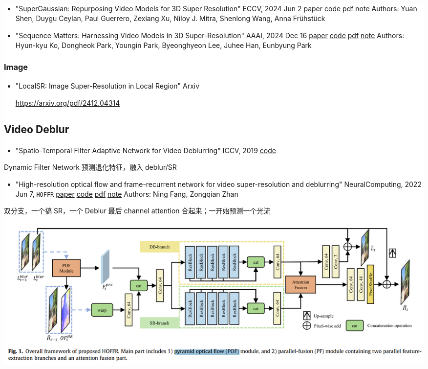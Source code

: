 

- "SuperGaussian: Repurposing Video Models for 3D Super Resolution" ECCV, 2024 Jun 2
  [paper](http://arxiv.org/abs/2406.00609v4) [code](https://github.com/adobe-research/SuperGaussian) [pdf](./2024_06_ECCV_SuperGaussian--Repurposing-Video-Models-for-3D-Super-Resolution.pdf) [note](./2024_06_ECCV_SuperGaussian--Repurposing-Video-Models-for-3D-Super-Resolution_Note.md)
  Authors: Yuan Shen, Duygu Ceylan, Paul Guerrero, Zexiang Xu, Niloy J. Mitra, Shenlong Wang, Anna Frühstück



- "Sequence Matters: Harnessing Video Models in 3D Super-Resolution" AAAI, 2024 Dec 16
  [paper](http://arxiv.org/abs/2412.11525v3) [code](https://ko-lani.github.io/Sequence-Matters) [pdf](./2024_12_AAAI_Sequence-Matters--Harnessing-Video-Models-in-3D-Super-Resolution.pdf) [note](./2024_12_AAAI_Sequence-Matters--Harnessing-Video-Models-in-3D-Super-Resolution_Note.md)
  Authors: Hyun-kyu Ko, Dongheok Park, Youngin Park, Byeonghyeon Lee, Juhee Han, Eunbyung Park



### Image

- "LocalSR: Image Super-Resolution in Local Region" Arxiv

  https://arxiv.org/pdf/2412.04314







## Video Deblur

- "Spatio-Temporal Filter Adaptive Network for Video Deblurring" ICCV, 2019 
  [code](https://github.com/sczhou/STFAN)

Dynamic Filter Network 预测退化特征，融入 deblur/SR







- "High-resolution optical flow and frame-recurrent network for video super-resolution and deblurring" NeuralComputing, 2022 Jun 7, `HOFFR`
  [paper](https://www.sciencedirect.com/science/article/pii/S0925231222002363) [code]() [pdf](./2022_06_NeuralComputing_High-resolution-optical-flow-and-frame-recurrent-network-for-video-super-resolution-and-deblurring.pdf) [note](./2022_06_NeuralComputing_High-resolution-optical-flow-and-frame-recurrent-network-for-video-super-resolution-and-deblurring_Note.md)
  Authors: Ning Fang, Zongqian Zhan

双分支，一个搞 SR，一个 Deblur 最后 channel attention 合起来；一开始预测一个光流

![fig1](docs/2022_06_NeuralComputing_High-resolution-optical-flow-and-frame-recurrent-network-for-video-super-resolution-and-deblurring_Note/fig1.png)

